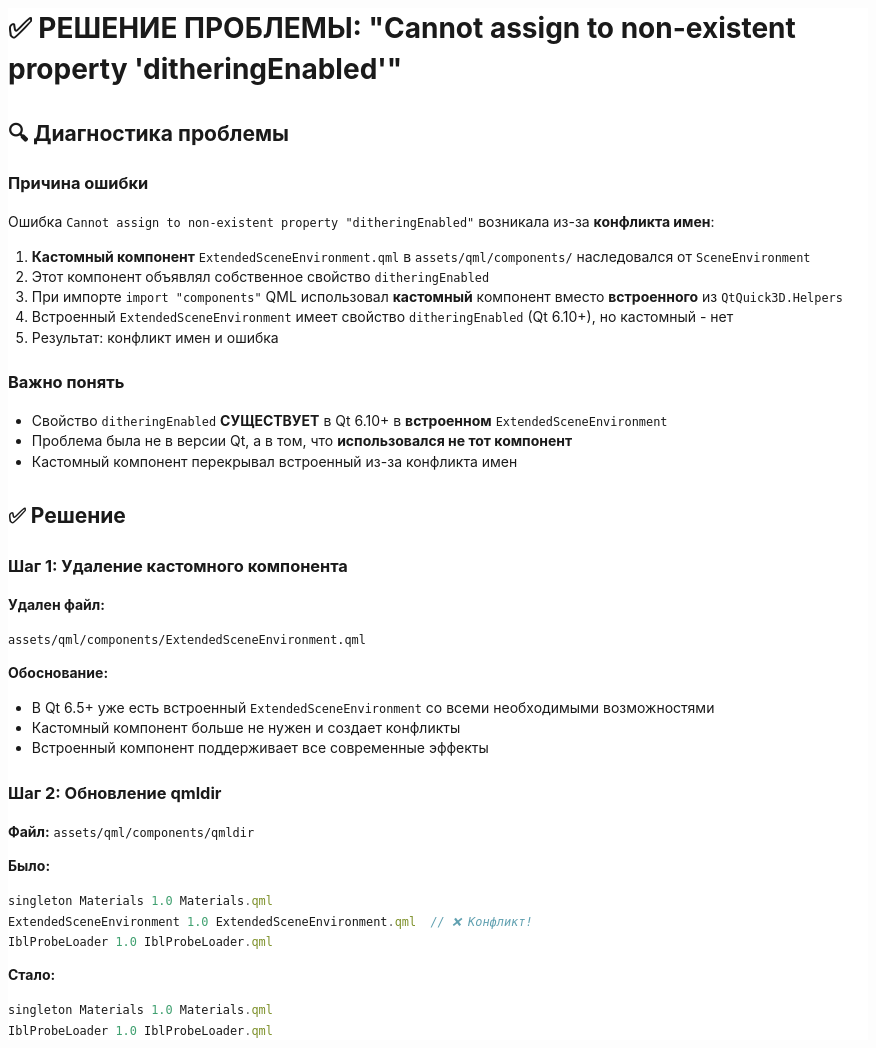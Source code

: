 # ✅ РЕШЕНИЕ ПРОБЛЕМЫ: "Cannot assign to non-existent property 'ditheringEnabled'"

## 🔍 Диагностика проблемы

### Причина ошибки
Ошибка `Cannot assign to non-existent property "ditheringEnabled"` возникала из-за **конфликта имен**:

1. **Кастомный компонент** `ExtendedSceneEnvironment.qml` в `assets/qml/components/` наследовался от `SceneEnvironment`
2. Этот компонент объявлял собственное свойство `ditheringEnabled`
3. При импорте `import "components"` QML использовал **кастомный** компонент вместо **встроенного** из `QtQuick3D.Helpers`
4. Встроенный `ExtendedSceneEnvironment` имеет свойство `ditheringEnabled` (Qt 6.10+), но кастомный - нет
5. Результат: конфликт имен и ошибка

### Важно понять
- Свойство `ditheringEnabled` **СУЩЕСТВУЕТ** в Qt 6.10+ в **встроенном** `ExtendedSceneEnvironment`
- Проблема была не в версии Qt, а в том, что **использовался не тот компонент**
- Кастомный компонент перекрывал встроенный из-за конфликта имен

## ✅ Решение

### Шаг 1: Удаление кастомного компонента

**Удален файл:**
```
assets/qml/components/ExtendedSceneEnvironment.qml
```

**Обоснование:**
- В Qt 6.5+ уже есть встроенный `ExtendedSceneEnvironment` со всеми необходимыми возможностями
- Кастомный компонент больше не нужен и создает конфликты
- Встроенный компонент поддерживает все современные эффекты

### Шаг 2: Обновление qmldir

**Файл:** `assets/qml/components/qmldir`

**Было:**
```qml
singleton Materials 1.0 Materials.qml
ExtendedSceneEnvironment 1.0 ExtendedSceneEnvironment.qml  // ❌ Конфликт!
IblProbeLoader 1.0 IblProbeLoader.qml
```

**Стало:**
```qml
singleton Materials 1.0 Materials.qml
IblProbeLoader 1.0 IblProbeLoader.qml
```
